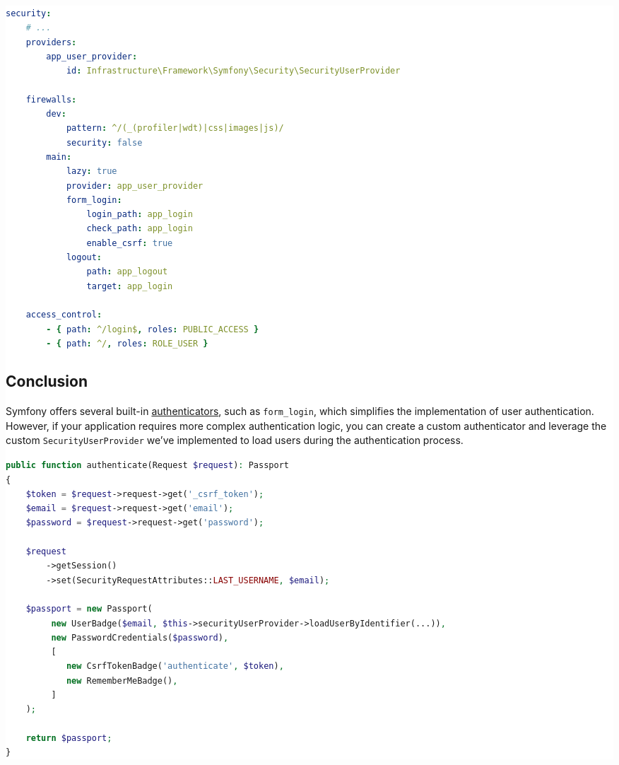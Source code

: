 ```yaml
security:
    # ...
    providers:
        app_user_provider:
            id: Infrastructure\Framework\Symfony\Security\SecurityUserProvider

    firewalls:
        dev:
            pattern: ^/(_(profiler|wdt)|css|images|js)/
            security: false
        main:
            lazy: true
            provider: app_user_provider
            form_login:
                login_path: app_login
                check_path: app_login
                enable_csrf: true
            logout:
                path: app_logout
                target: app_login

    access_control:
        - { path: ^/login$, roles: PUBLIC_ACCESS }
        - { path: ^/, roles: ROLE_USER }
```

## Conclusion

Symfony offers several built-in [authenticators](https://symfony.com/doc/7.2/security.html#authenticating-users), such as `form_login`, which simplifies the implementation of user authentication. However, if your application requires more complex authentication logic, you can create a custom authenticator and leverage the custom `SecurityUserProvider` we’ve implemented to load users during the authentication process.

```php
public function authenticate(Request $request): Passport 
{
    $token = $request->request->get('_csrf_token');
	$email = $request->request->get('email');
	$password = $request->request->get('password');

	$request
		->getSession()
		->set(SecurityRequestAttributes::LAST_USERNAME, $email);

	$passport = new Passport(
		 new UserBadge($email, $this->securityUserProvider->loadUserByIdentifier(...)),
		 new PasswordCredentials($password), 
		 [
		    new CsrfTokenBadge('authenticate', $token),
		    new RememberMeBadge(),
		 ]
	);

	return $passport;
}
```
